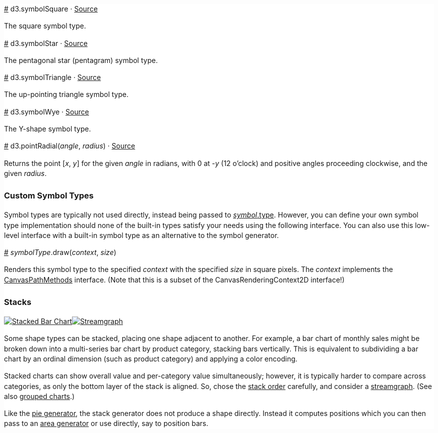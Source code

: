 [#](./#symbolSquare) d3.symbolSquare · [Source](https://github.com/d3/d3-shape/blob/master/src/symbol/square.js)

The square symbol type.

[#](./#symbolStar) d3.symbolStar · [Source](https://github.com/d3/d3-shape/blob/master/src/symbol/star.js)

The pentagonal star (pentagram) symbol type.

[#](./#symbolTriangle) d3.symbolTriangle · [Source](https://github.com/d3/d3-shape/blob/master/src/symbol/triangle.js)

The up-pointing triangle symbol type.

[#](./#symbolWye) d3.symbolWye · [Source](https://github.com/d3/d3-shape/blob/master/src/symbol/wye.js)

The Y-shape symbol type.

[#](./#pointRadial) d3.pointRadial(_angle_, _radius_) · [Source](https://github.com/d3/d3-shape/blob/master/src/pointRadial.js)

Returns the point \[_x_, _y_] for the given _angle_ in radians, with 0 at -_y_ (12 o’clock) and positive angles proceeding clockwise, and the given _radius_.

### Custom Symbol Types

Symbol types are typically not used directly, instead being passed to [_symbol_.type](./#symbol\_type). However, you can define your own symbol type implementation should none of the built-in types satisfy your needs using the following interface. You can also use this low-level interface with a built-in symbol type as an alternative to the symbol generator.

[#](./#symbolType\_draw) _symbolType_.draw(_context_, _size_)

Renders this symbol type to the specified _context_ with the specified _size_ in square pixels. The _context_ implements the [CanvasPathMethods](http://www.w3.org/TR/2dcontext/#canvaspathmethods) interface. (Note that this is a subset of the CanvasRenderingContext2D interface!)

### Stacks

[![Stacked Bar Chart](https://raw.githubusercontent.com/d3/d3-shape/master/img/stacked-bar.png)](https://observablehq.com/@d3/stacked-bar-chart)[![Streamgraph](https://raw.githubusercontent.com/d3/d3-shape/master/img/stacked-stream.png)](https://observablehq.com/@mbostock/streamgraph-transitions)

Some shape types can be stacked, placing one shape adjacent to another. For example, a bar chart of monthly sales might be broken down into a multi-series bar chart by product category, stacking bars vertically. This is equivalent to subdividing a bar chart by an ordinal dimension (such as product category) and applying a color encoding.

Stacked charts can show overall value and per-category value simultaneously; however, it is typically harder to compare across categories, as only the bottom layer of the stack is aligned. So, chose the [stack order](./#stack\_order) carefully, and consider a [streamgraph](./#stackOffsetWiggle). (See also [grouped charts](https://observablehq.com/@d3/grouped-bar-chart).)

Like the [pie generator](./#pies), the stack generator does not produce a shape directly. Instead it computes positions which you can then pass to an [area generator](./#areas) or use directly, say to position bars.

